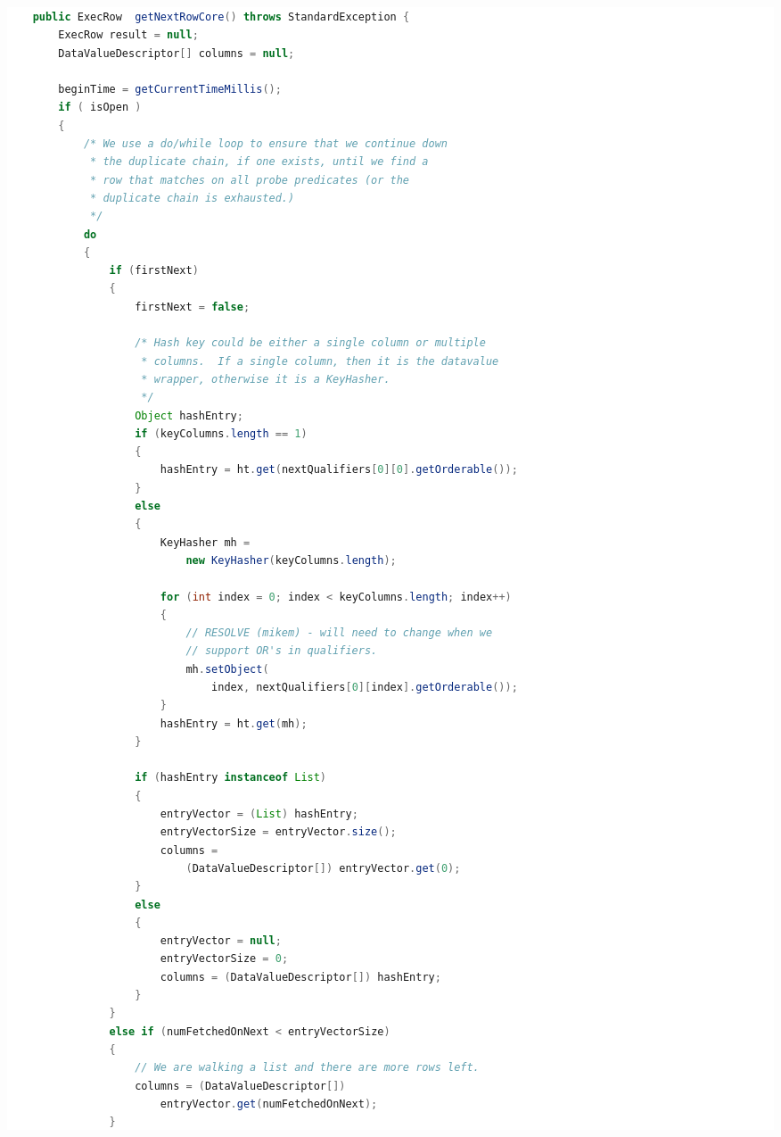 ```java
	public ExecRow	getNextRowCore() throws StandardException {
	    ExecRow result = null;
		DataValueDescriptor[] columns = null;

		beginTime = getCurrentTimeMillis();
	    if ( isOpen )
	    {
			/* We use a do/while loop to ensure that we continue down
			 * the duplicate chain, if one exists, until we find a
			 * row that matches on all probe predicates (or the
			 * duplicate chain is exhausted.)
			 */
			do 
			{
				if (firstNext)
				{			  
					firstNext = false;

					/* Hash key could be either a single column or multiple 
                     * columns.  If a single column, then it is the datavalue 
                     * wrapper, otherwise it is a KeyHasher.
					 */
					Object hashEntry;
					if (keyColumns.length == 1)
					{
						hashEntry = ht.get(nextQualifiers[0][0].getOrderable());
					}
					else
					{
						KeyHasher mh = 
                            new KeyHasher(keyColumns.length);

						for (int index = 0; index < keyColumns.length; index++)
						{
                            // RESOLVE (mikem) - will need to change when we
                            // support OR's in qualifiers.
							mh.setObject(
                                index, nextQualifiers[0][index].getOrderable());
						}
						hashEntry = ht.get(mh);
					}

					if (hashEntry instanceof List)
					{
						entryVector = (List) hashEntry;
						entryVectorSize = entryVector.size();
						columns = 
                            (DataValueDescriptor[]) entryVector.get(0);
					}
					else
					{
						entryVector = null;
						entryVectorSize = 0;
						columns = (DataValueDescriptor[]) hashEntry;
					}
				}
				else if (numFetchedOnNext < entryVectorSize)
				{
					// We are walking a list and there are more rows left.
					columns = (DataValueDescriptor[]) 
                        entryVector.get(numFetchedOnNext);
				}

```